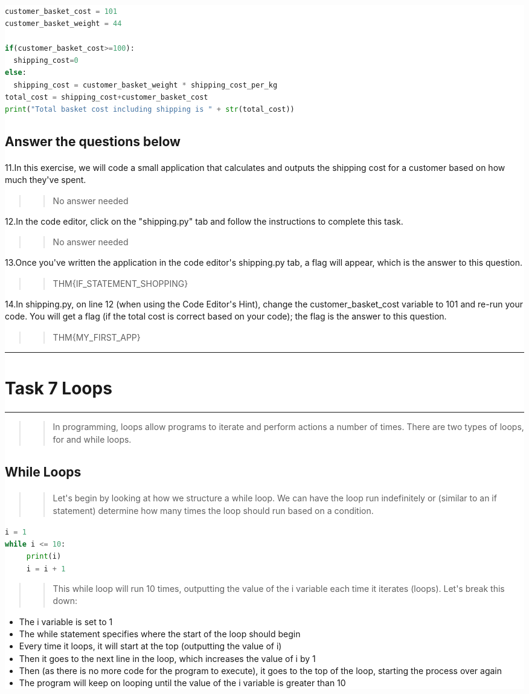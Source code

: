 ```py
customer_basket_cost = 101
customer_basket_weight = 44

if(customer_basket_cost>=100):
  shipping_cost=0
else:
  shipping_cost = customer_basket_weight * shipping_cost_per_kg
total_cost = shipping_cost+customer_basket_cost
print("Total basket cost including shipping is " + str(total_cost)) 
```

## Answer the questions below

11.In this exercise, we will code a small application that calculates and outputs the shipping cost for a customer based on how much they've spent.
>>No answer needed

12.In the code editor, click on the "shipping.py" tab and follow the instructions to complete this task.
>>No answer needed

13.Once you've written the application in the code editor's shipping.py tab, a flag will appear, which is the answer to this question.
>>THM{IF_STATEMENT_SHOPPING}

14.In shipping.py, on line 12 (when using the Code Editor's Hint), change the customer_basket_cost variable to 101 and re-run your code. You will get a flag (if the total cost is correct based on your code); the flag is the answer to this question.
>>THM{MY_FIRST_APP}

----

# Task 7 Loops
----

>>In programming, loops allow programs to iterate and perform actions a number of times. There are two types of loops, for and while loops.

## While Loops

>>Let's begin by looking at how we structure a while loop. We can have the loop run indefinitely or (similar to an if statement) determine how many times the loop should run based on a condition.
```py
i = 1
while i <= 10:
     print(i)
     i = i + 1
```
>>This while loop will run 10 times, outputting the value of the i variable each time it iterates (loops). Let's break this down:

* The i variable is set to 1
* The while statement specifies where the start of the loop should begin
* Every time it loops, it will start at the top (outputting the value of i)
* Then it goes to the next line in the loop, which increases the value of i by 1
* Then (as there is no more code for the program to execute), it goes to the top of the loop, starting the process over again
* The program will keep on looping until the value of the i variable is greater than 10
